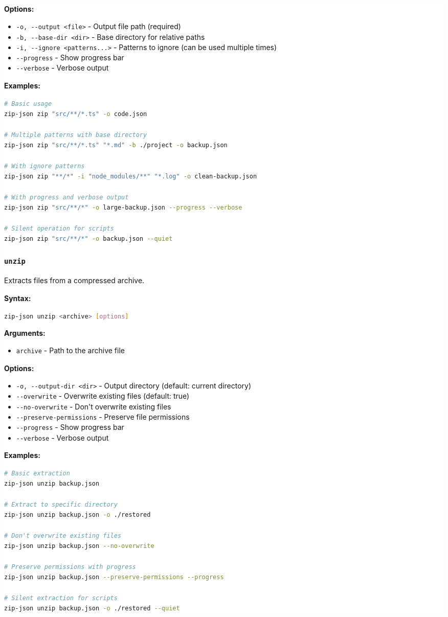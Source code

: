 **Options:**
- `-o, --output <file>` - Output file path (required)
- `-b, --base-dir <dir>` - Base directory for relative paths
- `-i, --ignore <patterns...>` - Patterns to ignore (can be used multiple times)
- `--progress` - Show progress bar
- `--verbose` - Verbose output

**Examples:**
```bash
# Basic usage
zip-json zip "src/**/*.ts" -o code.json

# Multiple patterns with base directory
zip-json zip "src/**/*.ts" "*.md" -b ./project -o backup.json

# With ignore patterns
zip-json zip "**/*" -i "node_modules/**" "*.log" -o clean-backup.json

# With progress and verbose output
zip-json zip "src/**/*" -o large-backup.json --progress --verbose

# Silent operation for scripts
zip-json zip "src/**/*" -o backup.json --quiet
```

### `unzip`

Extracts files from a compressed archive.

**Syntax:**
```bash
zip-json unzip <archive> [options]
```

**Arguments:**
- `archive` - Path to the archive file

**Options:**
- `-o, --output-dir <dir>` - Output directory (default: current directory)
- `--overwrite` - Overwrite existing files (default: true)
- `--no-overwrite` - Don't overwrite existing files
- `--preserve-permissions` - Preserve file permissions
- `--progress` - Show progress bar
- `--verbose` - Verbose output

**Examples:**
```bash
# Basic extraction
zip-json unzip backup.json

# Extract to specific directory
zip-json unzip backup.json -o ./restored

# Don't overwrite existing files
zip-json unzip backup.json --no-overwrite

# Preserve permissions with progress
zip-json unzip backup.json --preserve-permissions --progress

# Silent extraction for scripts
zip-json unzip backup.json -o ./restored --quiet
```
